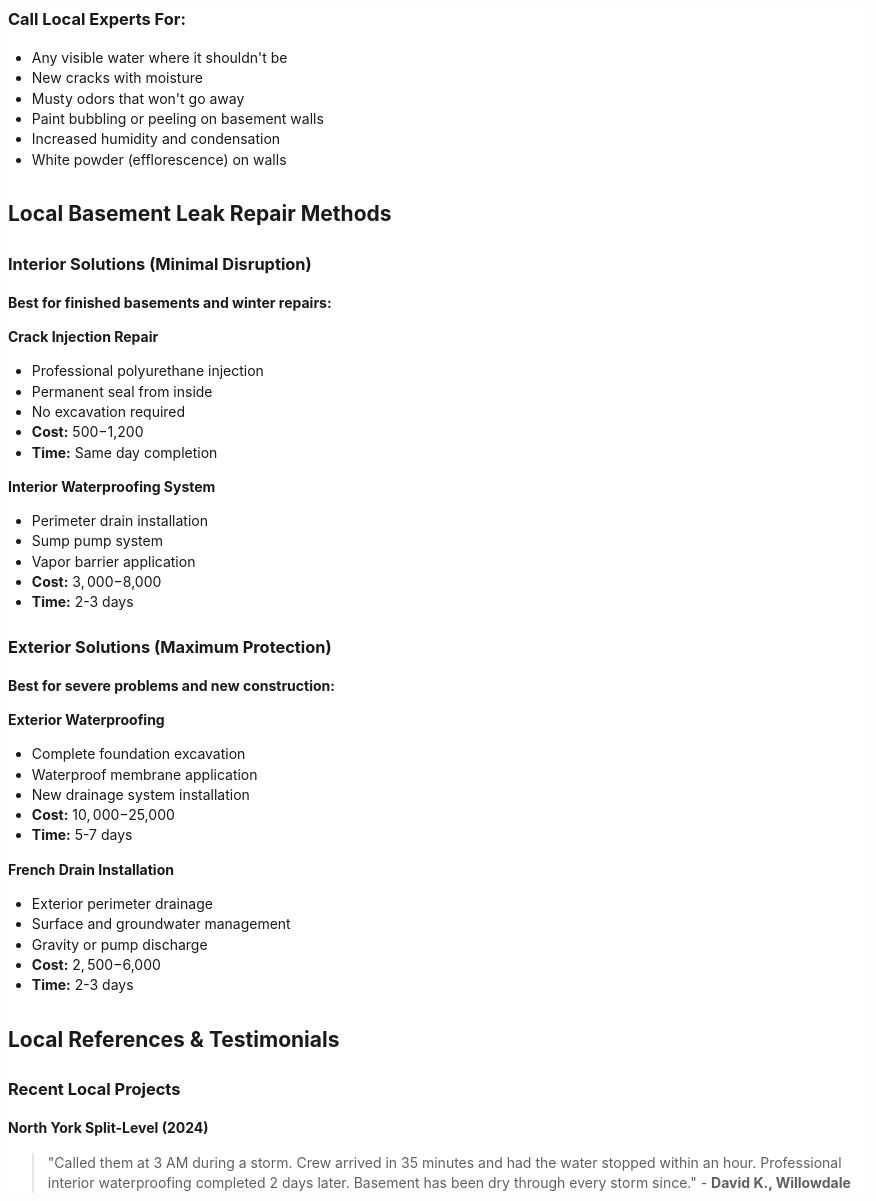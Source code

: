 ### Call Local Experts For:
- Any visible water where it shouldn't be
- New cracks with moisture
- Musty odors that won't go away
- Paint bubbling or peeling on basement walls
- Increased humidity and condensation
- White powder (efflorescence) on walls

## Local Basement Leak Repair Methods

### Interior Solutions (Minimal Disruption)
**Best for finished basements and winter repairs:**

**Crack Injection Repair**
- Professional polyurethane injection
- Permanent seal from inside
- No excavation required
- **Cost:** $500-$1,200
- **Time:** Same day completion

**Interior Waterproofing System**
- Perimeter drain installation
- Sump pump system
- Vapor barrier application
- **Cost:** $3,000-$8,000
- **Time:** 2-3 days

### Exterior Solutions (Maximum Protection)
**Best for severe problems and new construction:**

**Exterior Waterproofing**
- Complete foundation excavation
- Waterproof membrane application
- New drainage system installation
- **Cost:** $10,000-$25,000
- **Time:** 5-7 days

**French Drain Installation**
- Exterior perimeter drainage
- Surface and groundwater management
- Gravity or pump discharge
- **Cost:** $2,500-$6,000
- **Time:** 2-3 days

## Local References & Testimonials

### Recent Local Projects

**North York Split-Level (2024)**
> "Called them at 3 AM during a storm. Crew arrived in 35 minutes and had the water stopped within an hour. Professional interior waterproofing completed 2 days later. Basement has been dry through every storm since." - **David K., Willowdale**
